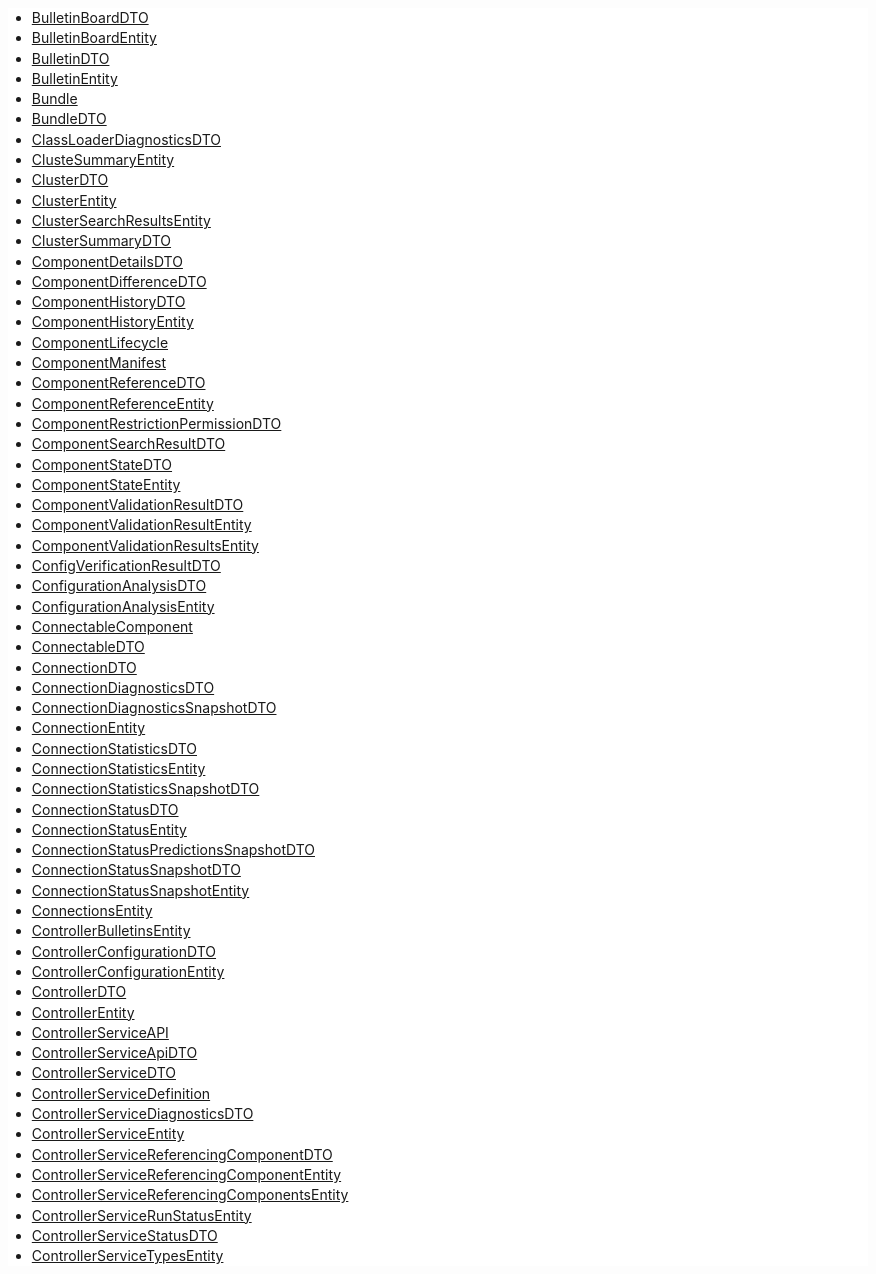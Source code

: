  - [BulletinBoardDTO](docs/BulletinBoardDTO.md)
 - [BulletinBoardEntity](docs/BulletinBoardEntity.md)
 - [BulletinDTO](docs/BulletinDTO.md)
 - [BulletinEntity](docs/BulletinEntity.md)
 - [Bundle](docs/Bundle.md)
 - [BundleDTO](docs/BundleDTO.md)
 - [ClassLoaderDiagnosticsDTO](docs/ClassLoaderDiagnosticsDTO.md)
 - [ClusteSummaryEntity](docs/ClusteSummaryEntity.md)
 - [ClusterDTO](docs/ClusterDTO.md)
 - [ClusterEntity](docs/ClusterEntity.md)
 - [ClusterSearchResultsEntity](docs/ClusterSearchResultsEntity.md)
 - [ClusterSummaryDTO](docs/ClusterSummaryDTO.md)
 - [ComponentDetailsDTO](docs/ComponentDetailsDTO.md)
 - [ComponentDifferenceDTO](docs/ComponentDifferenceDTO.md)
 - [ComponentHistoryDTO](docs/ComponentHistoryDTO.md)
 - [ComponentHistoryEntity](docs/ComponentHistoryEntity.md)
 - [ComponentLifecycle](docs/ComponentLifecycle.md)
 - [ComponentManifest](docs/ComponentManifest.md)
 - [ComponentReferenceDTO](docs/ComponentReferenceDTO.md)
 - [ComponentReferenceEntity](docs/ComponentReferenceEntity.md)
 - [ComponentRestrictionPermissionDTO](docs/ComponentRestrictionPermissionDTO.md)
 - [ComponentSearchResultDTO](docs/ComponentSearchResultDTO.md)
 - [ComponentStateDTO](docs/ComponentStateDTO.md)
 - [ComponentStateEntity](docs/ComponentStateEntity.md)
 - [ComponentValidationResultDTO](docs/ComponentValidationResultDTO.md)
 - [ComponentValidationResultEntity](docs/ComponentValidationResultEntity.md)
 - [ComponentValidationResultsEntity](docs/ComponentValidationResultsEntity.md)
 - [ConfigVerificationResultDTO](docs/ConfigVerificationResultDTO.md)
 - [ConfigurationAnalysisDTO](docs/ConfigurationAnalysisDTO.md)
 - [ConfigurationAnalysisEntity](docs/ConfigurationAnalysisEntity.md)
 - [ConnectableComponent](docs/ConnectableComponent.md)
 - [ConnectableDTO](docs/ConnectableDTO.md)
 - [ConnectionDTO](docs/ConnectionDTO.md)
 - [ConnectionDiagnosticsDTO](docs/ConnectionDiagnosticsDTO.md)
 - [ConnectionDiagnosticsSnapshotDTO](docs/ConnectionDiagnosticsSnapshotDTO.md)
 - [ConnectionEntity](docs/ConnectionEntity.md)
 - [ConnectionStatisticsDTO](docs/ConnectionStatisticsDTO.md)
 - [ConnectionStatisticsEntity](docs/ConnectionStatisticsEntity.md)
 - [ConnectionStatisticsSnapshotDTO](docs/ConnectionStatisticsSnapshotDTO.md)
 - [ConnectionStatusDTO](docs/ConnectionStatusDTO.md)
 - [ConnectionStatusEntity](docs/ConnectionStatusEntity.md)
 - [ConnectionStatusPredictionsSnapshotDTO](docs/ConnectionStatusPredictionsSnapshotDTO.md)
 - [ConnectionStatusSnapshotDTO](docs/ConnectionStatusSnapshotDTO.md)
 - [ConnectionStatusSnapshotEntity](docs/ConnectionStatusSnapshotEntity.md)
 - [ConnectionsEntity](docs/ConnectionsEntity.md)
 - [ControllerBulletinsEntity](docs/ControllerBulletinsEntity.md)
 - [ControllerConfigurationDTO](docs/ControllerConfigurationDTO.md)
 - [ControllerConfigurationEntity](docs/ControllerConfigurationEntity.md)
 - [ControllerDTO](docs/ControllerDTO.md)
 - [ControllerEntity](docs/ControllerEntity.md)
 - [ControllerServiceAPI](docs/ControllerServiceAPI.md)
 - [ControllerServiceApiDTO](docs/ControllerServiceApiDTO.md)
 - [ControllerServiceDTO](docs/ControllerServiceDTO.md)
 - [ControllerServiceDefinition](docs/ControllerServiceDefinition.md)
 - [ControllerServiceDiagnosticsDTO](docs/ControllerServiceDiagnosticsDTO.md)
 - [ControllerServiceEntity](docs/ControllerServiceEntity.md)
 - [ControllerServiceReferencingComponentDTO](docs/ControllerServiceReferencingComponentDTO.md)
 - [ControllerServiceReferencingComponentEntity](docs/ControllerServiceReferencingComponentEntity.md)
 - [ControllerServiceReferencingComponentsEntity](docs/ControllerServiceReferencingComponentsEntity.md)
 - [ControllerServiceRunStatusEntity](docs/ControllerServiceRunStatusEntity.md)
 - [ControllerServiceStatusDTO](docs/ControllerServiceStatusDTO.md)
 - [ControllerServiceTypesEntity](docs/ControllerServiceTypesEntity.md)